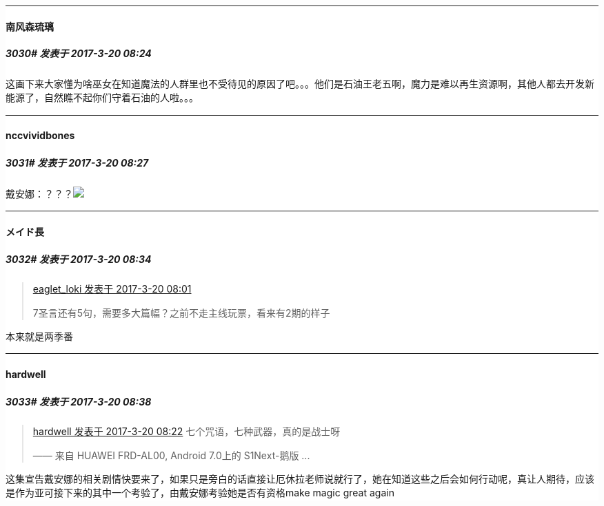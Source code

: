 

-----

####  南风森琉璃  
##### 3030#       发表于 2017-3-20 08:24




这画下来大家懂为啥巫女在知道魔法的人群里也不受待见的原因了吧。。。他们是石油王老五啊，魔力是难以再生资源啊，其他人都去开发新能源了，自然瞧不起你们守着石油的人啦。。。







-----

####  nccvividbones  
##### 3031#       发表于 2017-3-20 08:27




戴安娜：？？？<img src="https://static.saraba1st.com/image/smiley/face/149.gif" referrerpolicy="no-referrer">







-----

####  メイド長  
##### 3032#       发表于 2017-3-20 08:34



<blockquote><a href="httphttps://bbs.saraba1st.com/2b/forum.php?mod=redirect&amp;goto=findpost&amp;pid=35478190&amp;ptid=1289360" target="_blank">eaglet_loki 发表于 2017-3-20 08:01</a>

7圣言还有5句，需要多大篇幅？之前不走主线玩票，看来有2期的样子</blockquote>
本来就是两季番







-----

####  hardwell  
##### 3033#       发表于 2017-3-20 08:38



<blockquote><a href="httphttps://bbs.saraba1st.com/2b/forum.php?mod=redirect&amp;goto=findpost&amp;pid=35478245&amp;ptid=1289360" target="_blank">hardwell 发表于 2017-3-20 08:22</a>
七个咒语，七种武器，真的是战士呀

—— 来自 HUAWEI FRD-AL00, Android 7.0上的 S1Next-鹅版 ...</blockquote>
这集宣告戴安娜的相关剧情快要来了，如果只是旁白的话直接让厄休拉老师说就行了，她在知道这些之后会如何行动呢，真让人期待，应该是作为亚可接下来的其中一个考验了，由戴安娜考验她是否有资格make magic great again
